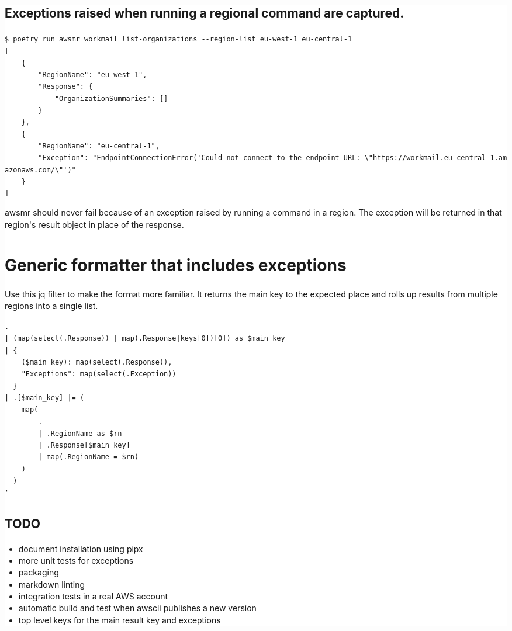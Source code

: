 ## Exceptions raised when running a regional command are captured.

```
$ poetry run awsmr workmail list-organizations --region-list eu-west-1 eu-central-1
[
    {
        "RegionName": "eu-west-1",
        "Response": {
            "OrganizationSummaries": []
        }
    },
    {
        "RegionName": "eu-central-1",
        "Exception": "EndpointConnectionError('Could not connect to the endpoint URL: \"https://workmail.eu-central-1.amazonaws.com/\"')"
    }
]
```

awsmr should never fail because of an exception raised by running a command in a region. The exception will be returned in that region's result object in place of the response.

# Generic formatter that includes exceptions

Use this jq filter to make the format more familiar. It returns the main key to the expected place and rolls up results from multiple regions into a single list.

```jq
.
| (map(select(.Response)) | map(.Response|keys[0])[0]) as $main_key
| {
    ($main_key): map(select(.Response)),
    "Exceptions": map(select(.Exception))
  }
| .[$main_key] |= (
    map(
        .
        | .RegionName as $rn
        | .Response[$main_key]
        | map(.RegionName = $rn)
    )
  )
'
```

```text

```

## TODO

* document installation using pipx
* more unit tests for exceptions
* packaging
* markdown linting
* integration tests in a real AWS account
* automatic build and test when awscli publishes a new version
* top level keys for the main result key and exceptions
